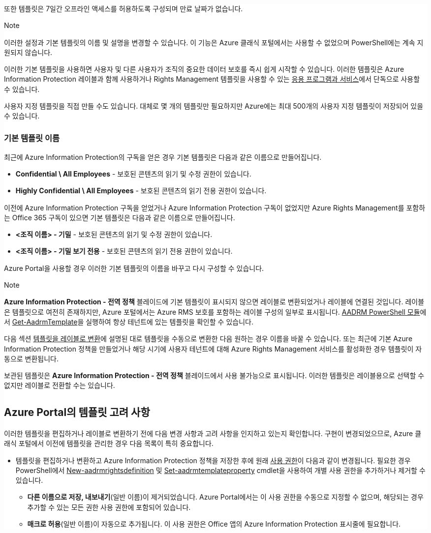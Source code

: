 또한 템플릿은 7일간 오프라인 액세스를 허용하도록 구성되며 만료 날짜가 없습니다.

>[!NOTE]
> 이러한 설정과 기본 템플릿의 이름 및 설명을 변경할 수 있습니다. 이 기능은 Azure 클래식 포털에서는 사용할 수 없었으며 PowerShell에는 계속 지원되지 않습니다.

이러한 기본 템플릿을 사용하면 사용자 및 다른 사용자가 조직의 중요한 데이터 보호를 즉시 쉽게 시작할 수 있습니다. 이러한 템플릿은 Azure Information Protection 레이블과 함께 사용하거나 Rights Management 템플릿을 사용할 수 있는 [응용 프로그램과 서비스](../understand-explore/applications-support.md)에서 단독으로 사용할 수 있습니다.

사용자 지정 템플릿을 직접 만들 수도 있습니다. 대체로 몇 개의 템플릿만 필요하지만 Azure에는 최대 500개의 사용자 지정 템플릿이 저장되어 있을 수 있습니다.

### <a name="default-template-names"></a>기본 템플릿 이름

최근에 Azure Information Protection의 구독을 얻은 경우 기본 템플릿은 다음과 같은 이름으로 만들어집니다.

- **Confidential \ All Employees** - 보호된 콘텐츠의 읽기 및 수정 권한이 있습니다.

- **Highly Confidential \ All Employees** - 보호된 콘텐츠의 읽기 전용 권한이 있습니다.

이전에 Azure Information Protection 구독을 얻었거나 Azure Information Protection 구독이 없었지만 Azure Rights Management를 포함하는 Office 365 구독이 있으면 기본 템플릿은 다음과 같은 이름으로 만들어집니다.

- **\<조직 이름> - 기밀** - 보호된 콘텐츠의 읽기 및 수정 권한이 있습니다.

- **\<조직 이름> - 기밀 보기 전용** - 보호된 콘텐츠의 읽기 전용 권한이 있습니다. 

Azure Portal을 사용할 경우 이러한 기본 템플릿의 이름을 바꾸고 다시 구성할 수 있습니다.

>[!NOTE]
>**Azure Information Protection - 전역 정책** 블레이드에 기본 템플릿이 표시되지 않으면 레이블로 변환되었거나 레이블에 연결된 것입니다. 레이블은 템플릿으로 여전히 존재하지만, Azure 포털에서는 Azure RMS 보호를 포함하는 레이블 구성의 일부로 표시됩니다. [AADRM PowerShell 모듈](administer-powershell.md)에서 [Get-AadrmTemplate](/powershell/module/aadrm/get-aadrmtemplate)을 실행하여 항상 테넌트에 있는 템플릿을 확인할 수 있습니다.
>
>다음 섹션 [템플릿을 레이블로 변환](#to-convert-templates-to-labels)에 설명된 대로 템플릿을 수동으로 변환한 다음 원하는 경우 이름을 바꿀 수 있습니다. 또는 최근에 기본 Azure Information Protection 정책을 만들었거나 해당 시기에 사용자 테넌트에 대해 Azure Rights Management 서비스를 활성화한 경우 템플릿이 자동으로 변환됩니다.

보관된 템플릿은 **Azure Information Protection - 전역 정책** 블레이드에서 사용 불가능으로 표시됩니다. 이러한 템플릿은 레이블용으로 선택할 수 없지만 레이블로 전환할 수는 있습니다.

## <a name="considerations-for-templates-in-the-azure-portal"></a>Azure Portal의 템플릿 고려 사항

이러한 템플릿을 편집하거나 레이블로 변환하기 전에 다음 변경 사항과 고려 사항을 인지하고 있는지 확인합니다. 구현이 변경되었으므로, Azure 클래식 포털에서 이전에 템플릿을 관리한 경우 다음 목록이 특히 중요합니다.

- 템플릿을 편집하거나 변환하고 Azure Information Protection 정책을 저장한 후에 원래 [사용 권한](configure-usage-rights.md)이 다음과 같이 변경됩니다. 필요한 경우 PowerShell에서 [New-aadrmrightsdefinition](/powershell/module/aadrm/set-aadrmtemplateproperty) 및 [Set-aadrmtemplateproperty](/powershell/module/aadrm/new-aadrmrightsdefinition) cmdlet을 사용하여 개별 사용 권한을 추가하거나 제거할 수 있습니다.
    
    - **다른 이름으로 저장, 내보내기**(일반 이름)이 제거되었습니다. Azure Portal에서는 이 사용 권한을 수동으로 지정할 수 없으며, 해당되는 경우 추가할 수 있는 모든 권한 사용 권한에 포함되어 있습니다.
    
    - **매크로 허용**(일반 이름)이 자동으로 추가됩니다. 이 사용 권한은 Office 앱의 Azure Information Protection 표시줄에 필요합니다.
    
